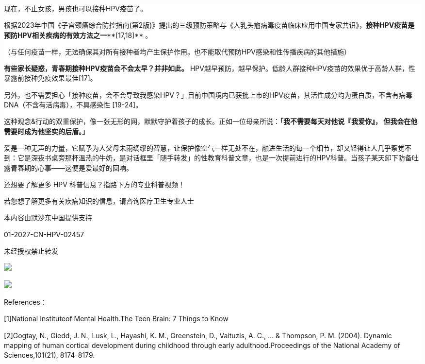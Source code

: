 现在，不止女孩，男孩也可以接种HPV疫苗了。

  

根据2023年中国《子宫颈癌综合防控指南(第2版)》提出的三级预防策略与《人乳头瘤病毒疫苗临床应用中国专家共识》，**接种HPV疫苗是预防HPV相关疾病的有效方法之一****[17,18]**
。

（与任何疫苗一样，无法确保其对所有接种者均产生保护作用。也不能取代预防HPV感染和性传播疾病的其他措施）

  

**有些家长疑惑，青春期接种HPV疫苗会不会太早？并非如此。**
HPV越早预防，越早保护。低龄人群接种HPV疫苗的效果优于高龄人群，性暴露前接种免疫效果最佳[17]。

  

另外，也不需要担心「接种疫苗，会不会导致我感染HPV？」目前中国境内已获批上市的HPV疫苗，其活性成分均为蛋白质，不含有病毒DNA（不含有活病毒），不具感染性
[19-24]。

  

这种观念&行动的双重保护，像一张无形的网，默默守护着孩子的成长。正如一位母亲所说：**「我不需要每天对他说『我爱你』，
但我会在他需要时成为他坚实的后盾。」**

  

爱是一种无声的力量，它赋予为人父母未雨绸缪的智慧，让保护像空气一样无处不在，融进生活的每一个细节，却又轻得让人几乎察觉不到：它是深夜书桌旁那杯温热的牛奶，是对话框里「随手转发」的性教育科普文章，也是一次提前进行的HPV科普。当孩子某天卸下防备吐露青春期的心事——这便是爱最好的回响。

  

还想要了解更多 HPV 科普信息？指路下方的专业科普视频！

  

  

若您想了解更多有关疾病知识的信息，请咨询医疗卫生专业人士

本内容由默沙东中国提供支持

01-2027-CN-HPV-02457

未经授权禁止转发

  

  

  

  

  

![](https://mmbiz.qpic.cn/sz_mmbiz_png/Mz0ovPEFMRIRh1Mbs3xsmD6vW5yQYvzLM59sTYqxmSc0Q7oiaR0CZib5WnZTEHcWMDNvUz7ENnvDv4x4KL8qd8Rw/640?wx_fmt=png&from;=appmsg)

  

![](https://mmbiz.qpic.cn/sz_mmbiz_jpg/Mz0ovPEFMRIRh1Mbs3xsmD6vW5yQYvzLjnAkevWYjW2FQiaBYpSIwmvVTMFCe4d7QGayMT92Ej3JJRmb8qUXIdg/640?wx_fmt=jpeg&from;=appmsg)  

  

References：  

[1]National Instituteof Mental Health.The Teen Brain: 7 Things to Know

  

[2]Gogtay, N., Giedd, J. N., Lusk, L., Hayashi, K. M., Greenstein, D.,
Vaituzis, A. C., ... & Thompson, P. M. (2004). Dynamic mapping of human
cortical development during childhood through early adulthood.Proceedings of
the National Academy of Sciences,101(21), 8174-8179.
